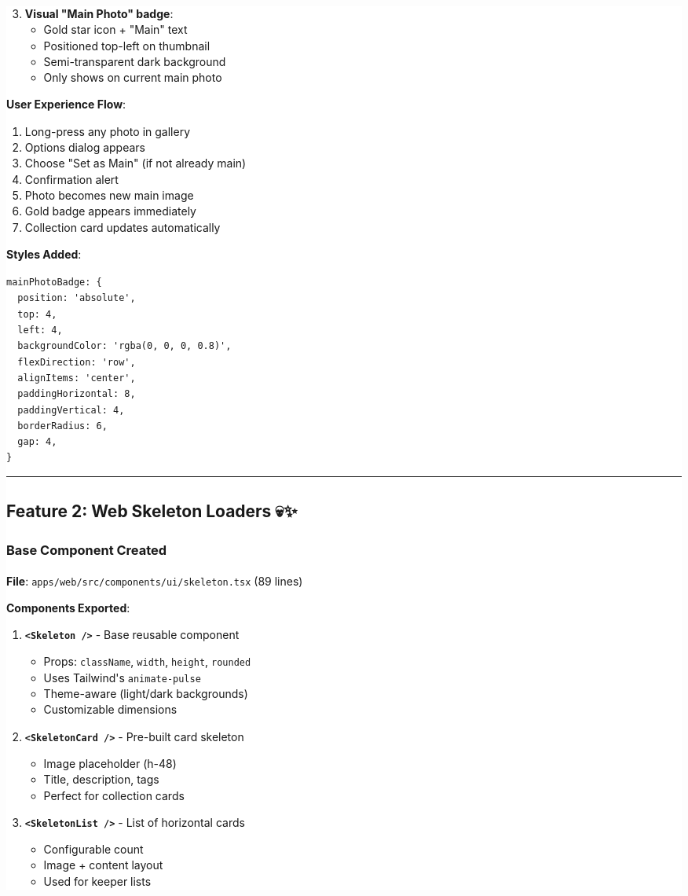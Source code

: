 3. **Visual "Main Photo" badge**:
   - Gold star icon + "Main" text
   - Positioned top-left on thumbnail
   - Semi-transparent dark background
   - Only shows on current main photo

**User Experience Flow**:
1. Long-press any photo in gallery
2. Options dialog appears
3. Choose "Set as Main" (if not already main)
4. Confirmation alert
5. Photo becomes new main image
6. Gold badge appears immediately
7. Collection card updates automatically

**Styles Added**:
```tsx
mainPhotoBadge: {
  position: 'absolute',
  top: 4,
  left: 4,
  backgroundColor: 'rgba(0, 0, 0, 0.8)',
  flexDirection: 'row',
  alignItems: 'center',
  paddingHorizontal: 8,
  paddingVertical: 4,
  borderRadius: 6,
  gap: 4,
}
```

---

## Feature 2: Web Skeleton Loaders 💀✨

### Base Component Created
**File**: `apps/web/src/components/ui/skeleton.tsx` (89 lines)

**Components Exported**:

1. **`<Skeleton />`** - Base reusable component
   - Props: `className`, `width`, `height`, `rounded`
   - Uses Tailwind's `animate-pulse`
   - Theme-aware (light/dark backgrounds)
   - Customizable dimensions

2. **`<SkeletonCard />`** - Pre-built card skeleton
   - Image placeholder (h-48)
   - Title, description, tags
   - Perfect for collection cards

3. **`<SkeletonList />`** - List of horizontal cards
   - Configurable count
   - Image + content layout
   - Used for keeper lists
